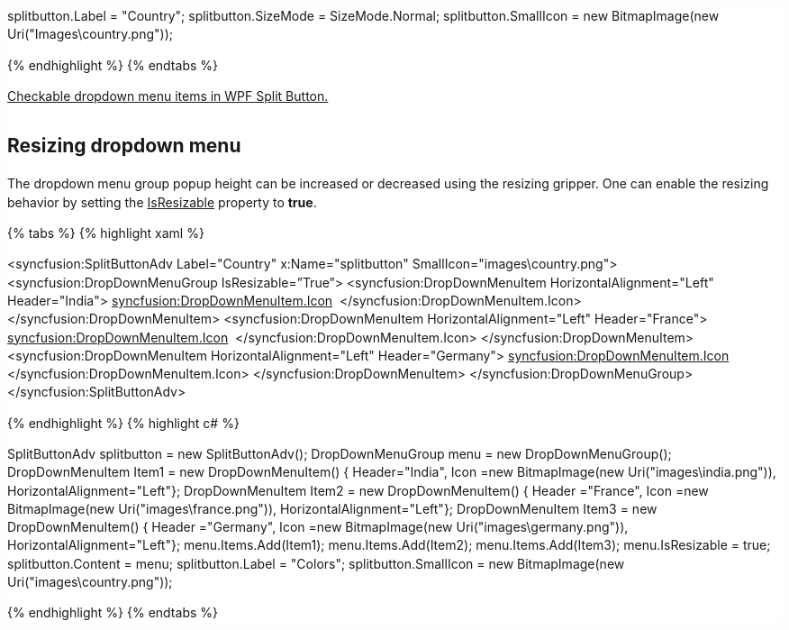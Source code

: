 splitbutton.Label = "Country";
splitbutton.SizeMode = SizeMode.Normal;
splitbutton.SmallIcon = new BitmapImage(new Uri("Images\country.png"));
    
{% endhighlight %}
{% endtabs %}

[Checkable dropdown menu items in WPF Split Button.](dropdownmenuitem_images/wpf-split-button-checkable-dropdown-menu-items.png)

## Resizing dropdown menu

The dropdown menu group popup height can be increased or decreased using the resizing gripper. One can enable the resizing behavior by setting the [IsResizable](https://help.syncfusion.com/cr/wpf/Syncfusion.Windows.Tools.Controls.DropDownMenuGroup.html#Syncfusion_Windows_Tools_Controls_DropDownMenuGroup_IsResizable) property to **true**.

{% tabs %}
{% highlight xaml %}

<syncfusion:SplitButtonAdv Label="Country" x:Name="splitbutton" SmallIcon="images\country.png">
    <syncfusion:DropDownMenuGroup IsResizable=”True”>
        <syncfusion:DropDownMenuItem HorizontalAlignment="Left" Header="India">
            <syncfusion:DropDownMenuItem.Icon>
                <Image Source="images\india.png"/>
            </syncfusion:DropDownMenuItem.Icon>
        </syncfusion:DropDownMenuItem>
        <syncfusion:DropDownMenuItem HorizontalAlignment="Left" Header="France">
            <syncfusion:DropDownMenuItem.Icon>
                <Image Source="images\france.png"/>
            </syncfusion:DropDownMenuItem.Icon>
        </syncfusion:DropDownMenuItem>
        <syncfusion:DropDownMenuItem HorizontalAlignment="Left" Header="Germany">
            <syncfusion:DropDownMenuItem.Icon>
                <Image Source="images\germany.png"/>
            </syncfusion:DropDownMenuItem.Icon>
        </syncfusion:DropDownMenuItem>
    </syncfusion:DropDownMenuGroup>
</syncfusion:SplitButtonAdv>

{% endhighlight %}
{% highlight c# %}

SplitButtonAdv splitbutton = new SplitButtonAdv();
DropDownMenuGroup menu = new DropDownMenuGroup();
DropDownMenuItem Item1 = new DropDownMenuItem() { Header="India", Icon =new BitmapImage(new Uri("images\india.png")), HorizontalAlignment="Left"};
DropDownMenuItem Item2 = new DropDownMenuItem() { Header ="France", Icon =new BitmapImage(new Uri("images\france.png")), HorizontalAlignment="Left"};
DropDownMenuItem Item3 = new DropDownMenuItem() { Header ="Germany", Icon =new BitmapImage(new Uri("images\germany.png")), HorizontalAlignment="Left"};
menu.Items.Add(Item1);
menu.Items.Add(Item2);
menu.Items.Add(Item3);
menu.IsResizable = true;
splitbutton.Content = menu;
splitbutton.Label = "Colors";
splitbutton.SmallIcon = new BitmapImage(new Uri("images\country.png"));

{% endhighlight %}
{% endtabs %}
